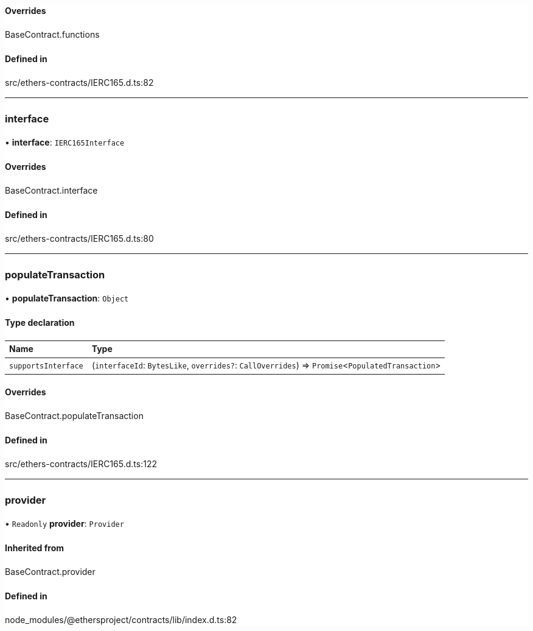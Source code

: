 #### Overrides

BaseContract.functions

#### Defined in

src/ethers-contracts/IERC165.d.ts:82

___

### interface

• **interface**: `IERC165Interface`

#### Overrides

BaseContract.interface

#### Defined in

src/ethers-contracts/IERC165.d.ts:80

___

### populateTransaction

• **populateTransaction**: `Object`

#### Type declaration

| Name | Type |
| :------ | :------ |
| `supportsInterface` | (`interfaceId`: `BytesLike`, `overrides?`: `CallOverrides`) => `Promise`<`PopulatedTransaction`\> |

#### Overrides

BaseContract.populateTransaction

#### Defined in

src/ethers-contracts/IERC165.d.ts:122

___

### provider

• `Readonly` **provider**: `Provider`

#### Inherited from

BaseContract.provider

#### Defined in

node_modules/@ethersproject/contracts/lib/index.d.ts:82
